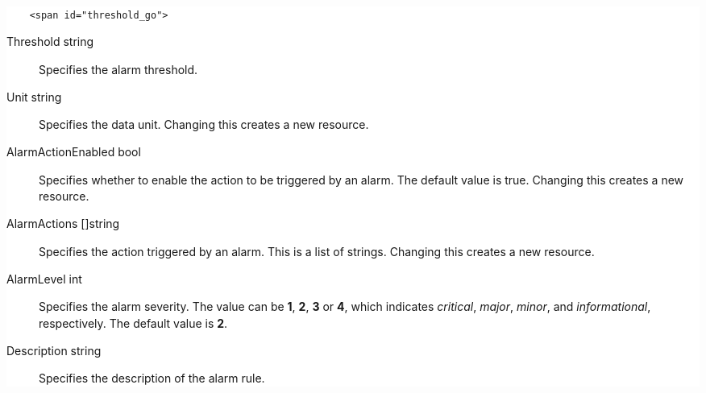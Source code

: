         <span id="threshold_go">
<a data-swiftype-name="resource-property" data-swiftype-type="text" href="#threshold_go" style="color: inherit; text-decoration: inherit;">Threshold</a>
</span>
        <span class="property-indicator"></span>
        <span class="property-type">string</span>
    </dt>
    <dd><p>Specifies the alarm threshold.</p>
</dd><dt class="property-required property-replacement"
            title="Required">
        <span id="unit_go">
<a data-swiftype-name="resource-property" data-swiftype-type="text" href="#unit_go" style="color: inherit; text-decoration: inherit;">Unit</a>
</span>
        <span class="property-indicator"></span>
        <span class="property-type">string</span>
    </dt>
    <dd><p>Specifies the data unit. Changing this creates a new resource.</p>
</dd><dt class="property-optional property-replacement"
            title="Optional">
        <span id="alarmactionenabled_go">
<a data-swiftype-name="resource-property" data-swiftype-type="text" href="#alarmactionenabled_go" style="color: inherit; text-decoration: inherit;">Alarm<wbr>Action<wbr>Enabled</a>
</span>
        <span class="property-indicator"></span>
        <span class="property-type">bool</span>
    </dt>
    <dd><p>Specifies whether to enable the action to be triggered by an alarm.
The default value is true. Changing this creates a new resource.</p>
</dd><dt class="property-optional property-replacement"
            title="Optional">
        <span id="alarmactions_go">
<a data-swiftype-name="resource-property" data-swiftype-type="text" href="#alarmactions_go" style="color: inherit; text-decoration: inherit;">Alarm<wbr>Actions</a>
</span>
        <span class="property-indicator"></span>
        <span class="property-type">[]string</span>
    </dt>
    <dd><p>Specifies the action triggered by an alarm. This is a list of strings.
Changing this creates a new resource.</p>
</dd><dt class="property-optional"
            title="Optional">
        <span id="alarmlevel_go">
<a data-swiftype-name="resource-property" data-swiftype-type="text" href="#alarmlevel_go" style="color: inherit; text-decoration: inherit;">Alarm<wbr>Level</a>
</span>
        <span class="property-indicator"></span>
        <span class="property-type">int</span>
    </dt>
    <dd><p>Specifies the alarm severity. The value can be <strong>1</strong>, <strong>2</strong>, <strong>3</strong> or <strong>4</strong>,
which indicates <em>critical</em>, <em>major</em>, <em>minor</em>, and <em>informational</em>, respectively.
The default value is <strong>2</strong>.</p>
</dd><dt class="property-optional"
            title="Optional">
        <span id="description_go">
<a data-swiftype-name="resource-property" data-swiftype-type="text" href="#description_go" style="color: inherit; text-decoration: inherit;">Description</a>
</span>
        <span class="property-indicator"></span>
        <span class="property-type">string</span>
    </dt>
    <dd><p>Specifies the description of the alarm rule.